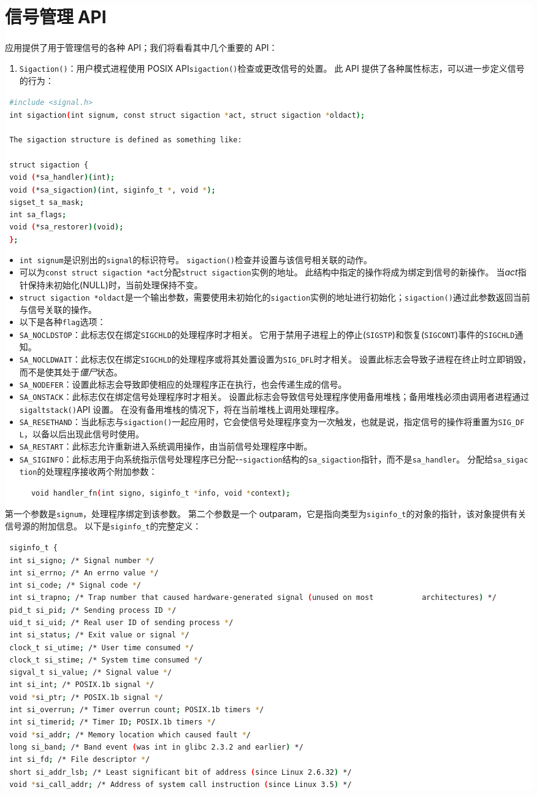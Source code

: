 # 信号管理 API

应用提供了用于管理信号的各种 API；我们将看看其中几个重要的 API：

1.  `Sigaction()`：用户模式进程使用 POSIX API`sigaction()`检查或更改信号的处置。 此 API 提供了各种属性标志，可以进一步定义信号的行为：

```sh
 #include <signal.h>
 int sigaction(int signum, const struct sigaction *act, struct sigaction *oldact);

 The sigaction structure is defined as something like:

 struct sigaction {
 void (*sa_handler)(int);
 void (*sa_sigaction)(int, siginfo_t *, void *);
 sigset_t sa_mask;
 int sa_flags;
 void (*sa_restorer)(void);
 };
```

*   `int signum`是识别出的`signal`的标识符号。 `sigaction()`检查并设置与该信号相关联的动作。
*   可以为`const struct sigaction *act`分配`struct sigaction`实例的地址。 此结构中指定的操作将成为绑定到信号的新操作。 当*act*指针保持未初始化(NULL)时，当前处理保持不变。
*   `struct sigaction *oldact`是一个输出参数，需要使用未初始化的`sigaction`实例的地址进行初始化；`sigaction()`通过此参数返回当前与信号关联的操作。
*   以下是各种`flag`选项：
*   `SA_NOCLDSTOP`：此标志仅在绑定`SIGCHLD`的处理程序时才相关。 它用于禁用子进程上的停止(`SIGSTP`)和恢复(`SIGCONT`)事件的`SIGCHLD`通知。
*   `SA_NOCLDWAIT`：此标志仅在绑定`SIGCHLD`的处理程序或将其处置设置为`SIG_DFL`时才相关。 设置此标志会导致子进程在终止时立即销毁，而不是使其处于*僵尸*状态。
*   `SA_NODEFER`：设置此标志会导致即使相应的处理程序正在执行，也会传递生成的信号。
*   `SA_ONSTACK`：此标志仅在绑定信号处理程序时才相关。 设置此标志会导致信号处理程序使用备用堆栈；备用堆栈必须由调用者进程通过`sigaltstack()`API 设置。 在没有备用堆栈的情况下，将在当前堆栈上调用处理程序。
*   `SA_RESETHAND`：当此标志与`sigaction()`一起应用时，它会使信号处理程序变为一次触发，也就是说，指定信号的操作将重置为`SIG_DFL`，以备以后出现此信号时使用。
*   `SA_RESTART`：此标志允许重新进入系统调用操作，由当前信号处理程序中断。
*   `SA_SIGINFO`：此标志用于向系统指示信号处理程序已分配--`sigaction`结构的`sa_sigaction`指针，而不是`sa_handler`。 分配给`sa_sigaction`的处理程序接收两个附加参数：

```sh
      void handler_fn(int signo, siginfo_t *info, void *context);
```

第一个参数是`signum`，处理程序绑定到该参数。 第二个参数是一个 outparam，它是指向类型为`siginfo_t`的对象的指针，该对象提供有关信号源的附加信息。 以下是`siginfo_t`的完整定义：

```sh
 siginfo_t {
 int si_signo; /* Signal number */
 int si_errno; /* An errno value */
 int si_code; /* Signal code */
 int si_trapno; /* Trap number that caused hardware-generated signal (unused on most           architectures) */
 pid_t si_pid; /* Sending process ID */
 uid_t si_uid; /* Real user ID of sending process */
 int si_status; /* Exit value or signal */
 clock_t si_utime; /* User time consumed */
 clock_t si_stime; /* System time consumed */
 sigval_t si_value; /* Signal value */
 int si_int; /* POSIX.1b signal */
 void *si_ptr; /* POSIX.1b signal */
 int si_overrun; /* Timer overrun count; POSIX.1b timers */
 int si_timerid; /* Timer ID; POSIX.1b timers */
 void *si_addr; /* Memory location which caused fault */
 long si_band; /* Band event (was int in glibc 2.3.2 and earlier) */
 int si_fd; /* File descriptor */
 short si_addr_lsb; /* Least significant bit of address (since Linux 2.6.32) */
 void *si_call_addr; /* Address of system call instruction (since Linux 3.5) */
```